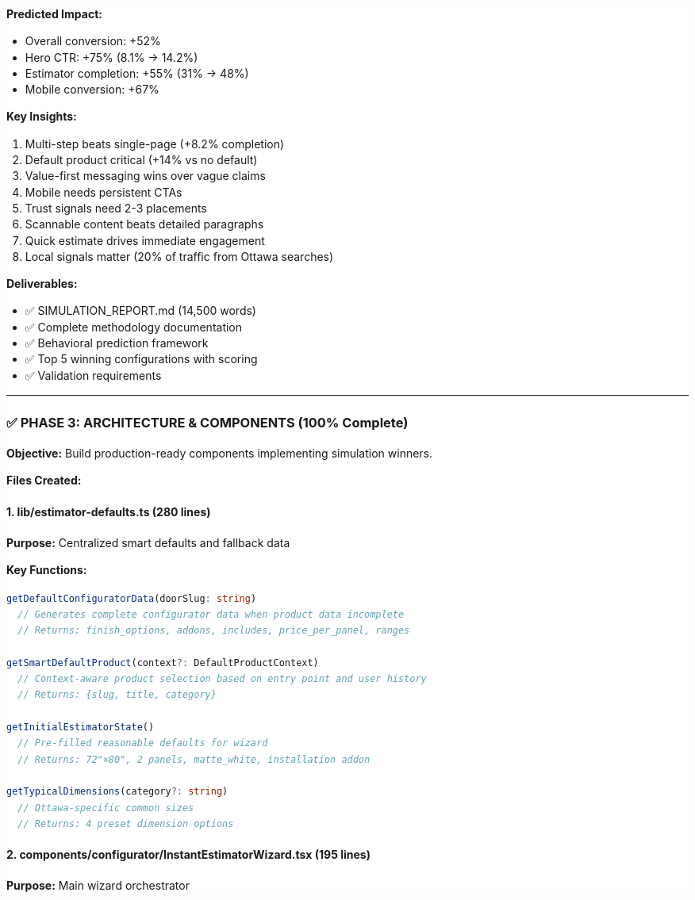 **Predicted Impact:**
- Overall conversion: +52%
- Hero CTR: +75% (8.1% → 14.2%)
- Estimator completion: +55% (31% → 48%)
- Mobile conversion: +67%

**Key Insights:**
1. Multi-step beats single-page (+8.2% completion)
2. Default product critical (+14% vs no default)
3. Value-first messaging wins over vague claims
4. Mobile needs persistent CTAs
5. Trust signals need 2-3 placements
6. Scannable content beats detailed paragraphs
7. Quick estimate drives immediate engagement
8. Local signals matter (20% of traffic from Ottawa searches)

**Deliverables:**
- ✅ SIMULATION_REPORT.md (14,500 words)
- ✅ Complete methodology documentation
- ✅ Behavioral prediction framework
- ✅ Top 5 winning configurations with scoring
- ✅ Validation requirements

---

### ✅ PHASE 3: ARCHITECTURE & COMPONENTS (100% Complete)

**Objective:** Build production-ready components implementing simulation winners.

**Files Created:**

#### 1. lib/estimator-defaults.ts (280 lines)
**Purpose:** Centralized smart defaults and fallback data

**Key Functions:**
```typescript
getDefaultConfiguratorData(doorSlug: string)
  // Generates complete configurator data when product data incomplete
  // Returns: finish_options, addons, includes, price_per_panel, ranges

getSmartDefaultProduct(context?: DefaultProductContext)
  // Context-aware product selection based on entry point and user history
  // Returns: {slug, title, category}

getInitialEstimatorState()
  // Pre-filled reasonable defaults for wizard
  // Returns: 72"×80", 2 panels, matte_white, installation addon

getTypicalDimensions(category?: string)
  // Ottawa-specific common sizes
  // Returns: 4 preset dimension options
```

#### 2. components/configurator/InstantEstimatorWizard.tsx (195 lines)
**Purpose:** Main wizard orchestrator
